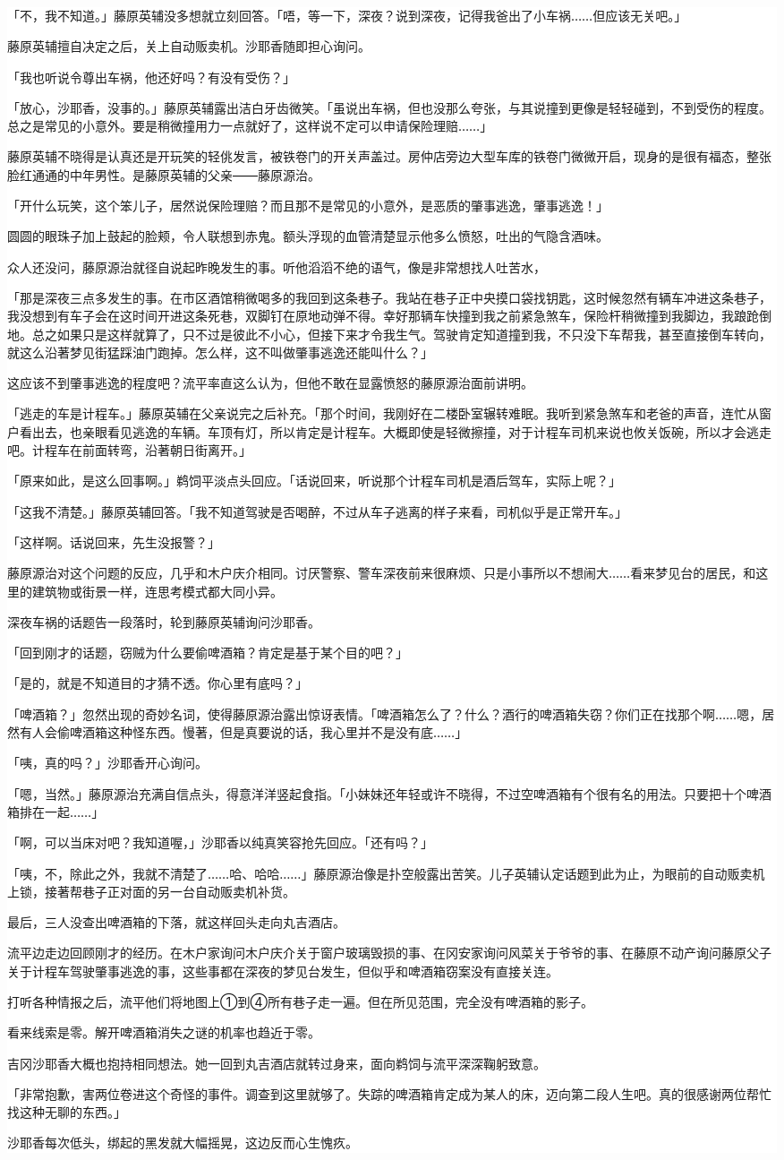 「不，我不知道。」藤原英辅没多想就立刻回答。「唔，等一下，深夜？说到深夜，记得我爸出了小车祸……但应该无关吧。」

藤原英辅擅自决定之后，关上自动贩卖机。沙耶香随即担心询问。

「我也听说令尊出车祸，他还好吗？有没有受伤？」

「放心，沙耶香，没事的。」藤原英辅露出洁白牙齿微笑。「虽说出车祸，但也没那么夸张，与其说撞到更像是轻轻碰到，不到受伤的程度。总之是常见的小意外。要是稍微撞用力一点就好了，这样说不定可以申请保险理赔……」

藤原英辅不晓得是认真还是开玩笑的轻佻发言，被铁卷门的开关声盖过。房仲店旁边大型车库的铁卷门微微开启，现身的是很有福态，整张脸红通通的中年男性。是藤原英辅的父亲——藤原源治。

「开什么玩笑，这个笨儿子，居然说保险理赔？而且那不是常见的小意外，是恶质的肇事逃逸，肇事逃逸！」

圆圆的眼珠子加上鼓起的脸颊，令人联想到赤鬼。额头浮现的血管清楚显示他多么愤怒，吐出的气隐含酒味。

众人还没问，藤原源治就径自说起昨晚发生的事。听他滔滔不绝的语气，像是非常想找人吐苦水，

「那是深夜三点多发生的事。在市区酒馆稍微喝多的我回到这条巷子。我站在巷子正中央摸口袋找钥匙，这时候忽然有辆车冲进这条巷子，我没想到有车子会在这时间开进这条死巷，双脚钉在原地动弹不得。幸好那辆车快撞到我之前紧急煞车，保险杆稍微撞到我脚边，我踉跄倒地。总之如果只是这样就算了，只不过是彼此不小心，但接下来才令我生气。驾驶肯定知道撞到我，不只没下车帮我，甚至直接倒车转向，就这么沿著梦见街猛踩油门跑掉。怎么样，这不叫做肇事逃逸还能叫什么？」

这应该不到肇事逃逸的程度吧？流平率直这么认为，但他不敢在显露愤怒的藤原源治面前讲明。

「逃走的车是计程车。」藤原英辅在父亲说完之后补充。「那个时间，我刚好在二楼卧室辗转难眠。我听到紧急煞车和老爸的声音，连忙从窗户看出去，也亲眼看见逃逸的车辆。车顶有灯，所以肯定是计程车。大概即使是轻微擦撞，对于计程车司机来说也攸关饭碗，所以才会逃走吧。计程车在前面转弯，沿著朝日街离开。」

「原来如此，是这么回事啊。」鹈饲平淡点头回应。「话说回来，听说那个计程车司机是酒后驾车，实际上呢？」

「这我不清楚。」藤原英辅回答。「我不知道驾驶是否喝醉，不过从车子逃离的样子来看，司机似乎是正常开车。」

「这样啊。话说回来，先生没报警？」

藤原源治对这个问题的反应，几乎和木户庆介相同。讨厌警察、警车深夜前来很麻烦、只是小事所以不想闹大……看来梦见台的居民，和这里的建筑物或街景一样，连思考模式都大同小异。

深夜车祸的话题告一段落时，轮到藤原英辅询问沙耶香。

「回到刚才的话题，窃贼为什么要偷啤酒箱？肯定是基于某个目的吧？」

「是的，就是不知道目的才猜不透。你心里有底吗？」

「啤酒箱？」忽然出现的奇妙名词，使得藤原源治露出惊讶表情。「啤酒箱怎么了？什么？酒行的啤酒箱失窃？你们正在找那个啊……嗯，居然有人会偷啤酒箱这种怪东西。慢著，但是真要说的话，我心里并不是没有底……」

「咦，真的吗？」沙耶香开心询问。

「嗯，当然。」藤原源治充满自信点头，得意洋洋竖起食指。「小妹妹还年轻或许不晓得，不过空啤酒箱有个很有名的用法。只要把十个啤酒箱排在一起……」

「啊，可以当床对吧？我知道喔，」沙耶香以纯真笑容抢先回应。「还有吗？」

「咦，不，除此之外，我就不清楚了……哈、哈哈……」藤原源治像是扑空般露出苦笑。儿子英辅认定话题到此为止，为眼前的自动贩卖机上锁，接著帮巷子正对面的另一台自动贩卖机补货。

最后，三人没查出啤酒箱的下落，就这样回头走向丸吉酒店。

流平边走边回顾刚才的经历。在木户家询问木户庆介关于窗户玻璃毁损的事、在冈安家询问风菜关于爷爷的事、在藤原不动产询问藤原父子关于计程车驾驶肇事逃逸的事，这些事都在深夜的梦见台发生，但似乎和啤酒箱窃案没有直接关连。

打听各种情报之后，流平他们将地图上①到④所有巷子走一遍。但在所见范围，完全没有啤酒箱的影子。

看来线索是零。解开啤酒箱消失之谜的机率也趋近于零。

吉冈沙耶香大概也抱持相同想法。她一回到丸吉酒店就转过身来，面向鹈饲与流平深深鞠躬致意。

「非常抱歉，害两位卷进这个奇怪的事件。调查到这里就够了。失踪的啤酒箱肯定成为某人的床，迈向第二段人生吧。真的很感谢两位帮忙找这种无聊的东西。」

沙耶香每次低头，绑起的黑发就大幅摇晃，这边反而心生愧疚。
